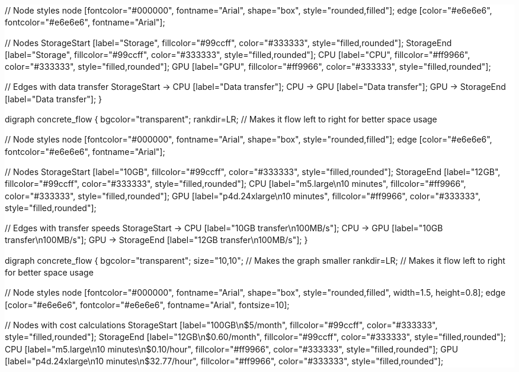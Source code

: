   // Node styles
  node [fontcolor="#000000", fontname="Arial", shape="box", style="rounded,filled"];
  edge [color="#e6e6e6", fontcolor="#e6e6e6", fontname="Arial"];

  // Nodes
  StorageStart [label="Storage", fillcolor="#99ccff", color="#333333", style="filled,rounded"];
  StorageEnd [label="Storage", fillcolor="#99ccff", color="#333333", style="filled,rounded"];
  CPU [label="CPU", fillcolor="#ff9966", color="#333333", style="filled,rounded"];
  GPU [label="GPU", fillcolor="#ff9966", color="#333333", style="filled,rounded"];

  // Edges with data transfer
  StorageStart -> CPU [label="Data transfer"];
  CPU -> GPU [label="Data transfer"];
  GPU -> StorageEnd [label="Data transfer"];
}
</div>

<div class="language-dot">
digraph concrete_flow {
  bgcolor="transparent";
  rankdir=LR;  // Makes it flow left to right for better space usage
  
  // Node styles
  node [fontcolor="#000000", fontname="Arial", shape="box", style="rounded,filled"];
  edge [color="#e6e6e6", fontcolor="#e6e6e6", fontname="Arial"];

  // Nodes
  StorageStart [label="10GB", fillcolor="#99ccff", color="#333333", style="filled,rounded"];
  StorageEnd [label="12GB", fillcolor="#99ccff", color="#333333", style="filled,rounded"];
  CPU [label="m5.large\n10 minutes", fillcolor="#ff9966", color="#333333", style="filled,rounded"];
  GPU [label="p4d.24xlarge\n10 minutes", fillcolor="#ff9966", color="#333333", style="filled,rounded"];

  // Edges with transfer speeds
  StorageStart -> CPU [label="10GB transfer\n100MB/s"];
  CPU -> GPU [label="10GB transfer\n100MB/s"];
  GPU -> StorageEnd [label="12GB transfer\n100MB/s"];
}
</div>
<div class="language-dot">

digraph concrete_flow {
  bgcolor="transparent";
  size="10,10";  // Makes the graph smaller
  rankdir=LR;  // Makes it flow left to right for better space usage
  
  // Node styles
  node [fontcolor="#000000", fontname="Arial", shape="box", style="rounded,filled", width=1.5, height=0.8]; 
  edge [color="#e6e6e6", fontcolor="#e6e6e6", fontname="Arial", fontsize=10]; 

  // Nodes with cost calculations
  StorageStart [label="100GB\n$5/month", fillcolor="#99ccff", color="#333333", style="filled,rounded"];
  StorageEnd [label="12GB\n$0.60/month", fillcolor="#99ccff", color="#333333", style="filled,rounded"];
  CPU [label="m5.large\n10 minutes\n$0.10/hour", fillcolor="#ff9966", color="#333333", style="filled,rounded"];
  GPU [label="p4d.24xlarge\n10 minutes\n$32.77/hour", fillcolor="#ff9966", color="#333333", style="filled,rounded"];
